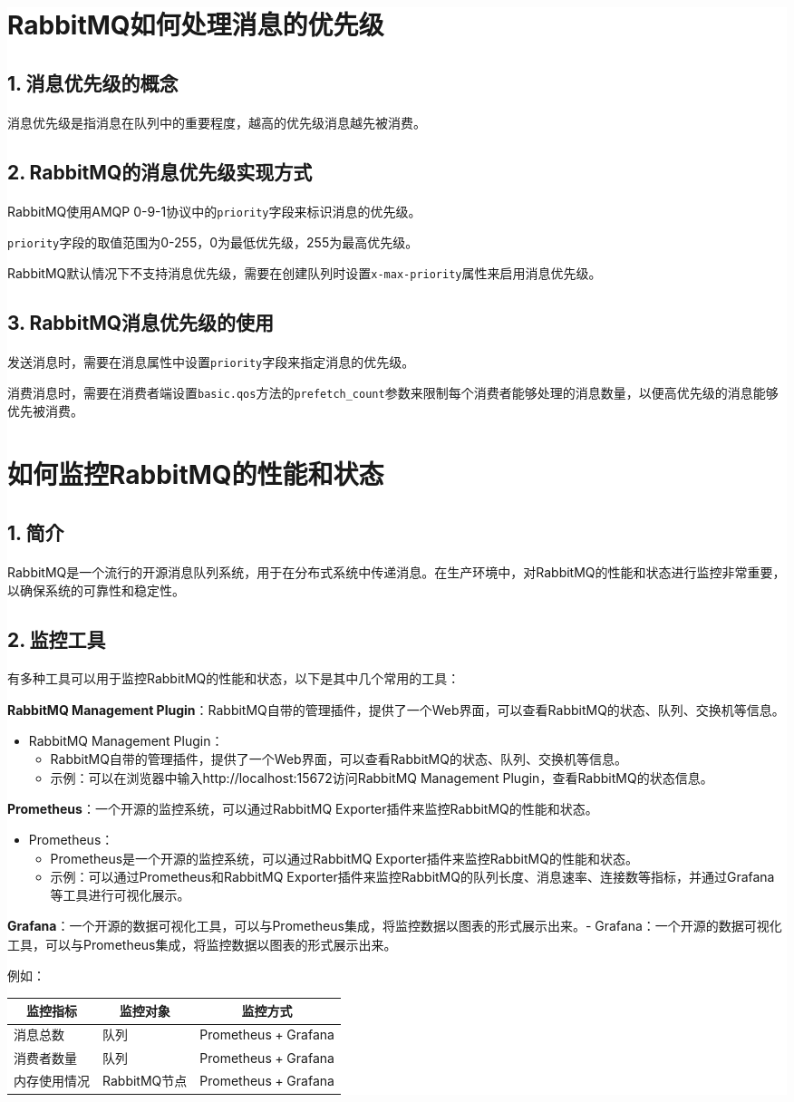 # RabbitMQ如何处理消息的优先级

## 1. 消息优先级的概念

消息优先级是指消息在队列中的重要程度，越高的优先级消息越先被消费。

## 2. RabbitMQ的消息优先级实现方式

RabbitMQ使用AMQP 0-9-1协议中的`priority`字段来标识消息的优先级。

`priority`字段的取值范围为0-255，0为最低优先级，255为最高优先级。

RabbitMQ默认情况下不支持消息优先级，需要在创建队列时设置`x-max-priority`属性来启用消息优先级。

## 3. RabbitMQ消息优先级的使用

发送消息时，需要在消息属性中设置`priority`字段来指定消息的优先级。

消费消息时，需要在消费者端设置`basic.qos`方法的`prefetch_count`参数来限制每个消费者能够处理的消息数量，以便高优先级的消息能够优先被消费。

## 

# 如何监控RabbitMQ的性能和状态

## 1. 简介

RabbitMQ是一个流行的开源消息队列系统，用于在分布式系统中传递消息。在生产环境中，对RabbitMQ的性能和状态进行监控非常重要，以确保系统的可靠性和稳定性。

## 2. 监控工具

有多种工具可以用于监控RabbitMQ的性能和状态，以下是其中几个常用的工具：

**RabbitMQ Management Plugin**：RabbitMQ自带的管理插件，提供了一个Web界面，可以查看RabbitMQ的状态、队列、交换机等信息。

- RabbitMQ Management Plugin：
  - RabbitMQ自带的管理插件，提供了一个Web界面，可以查看RabbitMQ的状态、队列、交换机等信息。
  - 示例：可以在浏览器中输入http://localhost:15672访问RabbitMQ Management Plugin，查看RabbitMQ的状态信息。

**Prometheus**：一个开源的监控系统，可以通过RabbitMQ Exporter插件来监控RabbitMQ的性能和状态。

- Prometheus：
  - Prometheus是一个开源的监控系统，可以通过RabbitMQ Exporter插件来监控RabbitMQ的性能和状态。
  - 示例：可以通过Prometheus和RabbitMQ Exporter插件来监控RabbitMQ的队列长度、消息速率、连接数等指标，并通过Grafana等工具进行可视化展示。

**Grafana**：一个开源的数据可视化工具，可以与Prometheus集成，将监控数据以图表的形式展示出来。- Grafana：一个开源的数据可视化工具，可以与Prometheus集成，将监控数据以图表的形式展示出来。

例如：

| 监控指标   | 监控对象       | 监控方式                 |
| ------ | ---------- | -------------------- |
| 消息总数   | 队列         | Prometheus + Grafana |
| 消费者数量  | 队列         | Prometheus + Grafana |
| 内存使用情况 | RabbitMQ节点 | Prometheus + Grafana |
